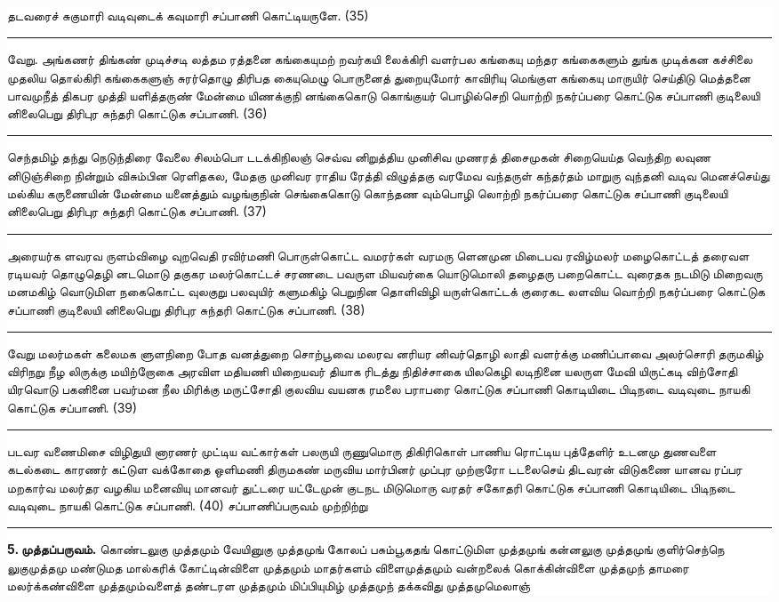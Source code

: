 தடவரைச் சுகுமாரி வடிவுடைக் கவுமாரி
சப்பாணி கொட்டியருளே. (35)
___________________________
வேறு.
அங்கணர் திங்கண் முடிச்சடி லத்தம ரத்தனை கங்கையுமற்
றவர்கயி லைக்கிரி வளர்பல கங்கையு மந்தர கங்கைகளும்
துங்க முடிக்கன கச்சிலை முதலிய தொல்கிரி கங்கைகளுஞ்
சுரர்தொழு திரிபத கையுமெழு பொருனைத் துறையுமோர் காவிரியு
மெங்குள கங்கையு மாருயிர் செய்திடு மெத்தனை பாவமுநீத்
திகபர முத்தி யளித்தருண் மேன்மை யிணக்குநி னங்கைகொடு
கொங்குயர் பொழில்செறி யொற்றி நகர்ப்பரை கொட்டுக சப்பாணி
குடிலையி னிலைபெறு திரிபுர சுந்தரி கொட்டுக சப்பாணி. (36)
________________________________
செந்தமிழ் தந்து நெடுந்திரை வேலை சிலம்பொ டடக்கிநிலஞ்
செவ்வ னிறுத்திய முனிசிவ முணரத் திசைமுகன் சிறையெய்த
வெந்திற லவுண னிடுஞ்சிறை நின்றும் விசும்பின ரெளிதகல,
மேதகு முனிவர ராதிய ரேத்தி விழுத்தகு வரமேவ
வந்தருள் கந்தர்தம் மாறுரு வுந்தனி வடிவ மெனச்செய்து
மல்கிய கருணையின் மேன்மை யனைத்தும் வழங்குநின் செங்கைகொடு
கொந்தண வும்பொழி லொற்றி நகர்ப்பரை கொட்டுக சப்பாணி
குடிலையி னிலைபெறு திரிபுர சுந்தரி கொட்டுக சப்பாணி. (37)
______________________________
அரையர்க ளவரவ ருளம்விழை வுறவெதி ரவிர்மணி பொருள்கொட்ட
வமரர்கள் வரமரு ளெனமுன மிடைபவ ரவிழ்மலர் மழைகொட்டத்
தரைவள ரடியவர் தொழுதெழி னடமொடு தகுகர மலர்கொட்டச்
சரணடை பவருள மியவர்கை யொடுமொலி தழைதரு பறைகொட்ட
வுரைதக நடமிடு மிறைவரு மனமகிழ் வொடுமிள நகைகொட்ட
வுலகுறு பலவுயிர் களுமகிழ் பெறுநின தொளிவிழி யருள்கொட்டக்
குரைகட லளவிய வொற்றி நகர்ப்பரை கொட்டுக சப்பாணி
குடிலையி னிலைபெறு திரிபுர சுந்தரி கொட்டுக சப்பாணி. (38)
______________________________________
வேறு
மலர்மகள் கலைமக ளுளநிறை போத வனத்துறை சொற்பூவை
மலரவ னரியர னிவர்தொழி லாதி வளர்க்கு மணிப்பாவை
அலர்சொரி தருமகிழ் விரிநறு நீழ லிருக்கு மயிற்றோகை
அரவிள மதியணி யிறையவர் தியாக ரிடத்து நிதிச்சாகை
யிலகெழி லடிநினை யலருள மேவி யிருட்கடி விற்சோதி
யிரவொடு பகனினை பவர்மன நீல மிரிக்கு மருட்சோதி
குலவிய வயனக ரமலை பராபரை கொட்டுக சப்பாணி
கொடியிடை பிடிநடை வடிவுடை நாயகி கொட்டுக சப்பாணி. (39)
___________________________________
படவர வணைமிசை விழிதுயி னாரணர் முட்டிய வட்கார்கள்
பலருயி ருணுமொரு திகிரிகொள் பாணிய ரொட்டிய புத்தேளிர்
உடனமு துணவளை கடல்கடை காரணர் கட்டுள வக்கோதை
ஒளிமணி திருமகண் மருவிய மார்பினர் முப்புர முற்றாரோ
டடலைசெய் திடவரன் விடுகணை யானவ ரப்பர மறகார்வ
மலர்தர வழகிய மனைவியு மானவர் துட்டரை யட்டேமுன்
குடநட மிடுமொரு வரதர் சகோதரி கொட்டுக சப்பாணி
கொடியிடை பிடிநடை வடிவுடை நாயகி கொட்டுக சப்பாணி. (40)
சப்பாணிப்பருவம் முற்றிற்று
______________________________
**5. முத்தப்பருவம்.**
கொண்டலுகு முத்தமும் வேயினுகு முத்தமுங்
கோலப் பசும்பூகதங்
கொட்டுமிள முத்தமுங் கன்னலுகு முத்தமுங்
குளிர்செந்நெ லுகுமுத்தமு
மண்டுமத மால்கரிக் கோட்டின்விளை முத்தமும்
மாதர்களம் விளைமுத்தமும்
வன்றலைக் கொக்கின்விளை முத்தமுந் தாமரை
மலர்க்கண்விளை முத்தமும்வளைத்
தண்டரள முத்தமும் மிப்பியுமிழ் முத்தமுந்
தக்கவிது முத்தமுமெலாஞ்